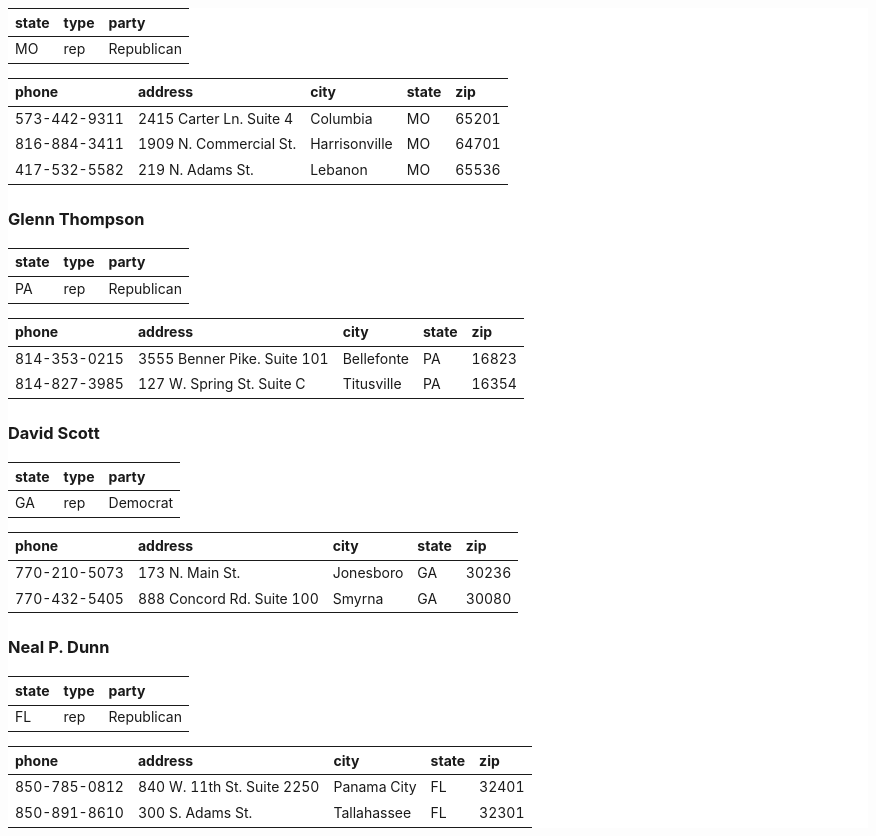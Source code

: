 | state | type | party |
|:----- |:---- |:----- |
| MO | rep | Republican |

| phone | address | city | state | zip |
|:----- |:------- |:---- |:----- |:--- |
| 573-442-9311 | 2415 Carter Ln.  Suite 4 | Columbia | MO | 65201 |
| 816-884-3411 | 1909 N. Commercial St.   | Harrisonville | MO | 64701 |
| 417-532-5582 | 219 N. Adams St.   | Lebanon | MO | 65536 |


### Glenn Thompson

| state | type | party |
|:----- |:---- |:----- |
| PA | rep | Republican |

| phone | address | city | state | zip |
|:----- |:------- |:---- |:----- |:--- |
| 814-353-0215 | 3555 Benner Pike.  Suite 101 | Bellefonte | PA | 16823 |
| 814-827-3985 | 127 W. Spring St.  Suite C | Titusville | PA | 16354 |


### David Scott

| state | type | party |
|:----- |:---- |:----- |
| GA | rep | Democrat |

| phone | address | city | state | zip |
|:----- |:------- |:---- |:----- |:--- |
| 770-210-5073 | 173 N. Main St.   | Jonesboro | GA | 30236 |
| 770-432-5405 | 888 Concord Rd.  Suite 100 | Smyrna | GA | 30080 |


### Neal P. Dunn

| state | type | party |
|:----- |:---- |:----- |
| FL | rep | Republican |

| phone | address | city | state | zip |
|:----- |:------- |:---- |:----- |:--- |
| 850-785-0812 | 840 W. 11th St.  Suite 2250 | Panama City | FL | 32401 |
| 850-891-8610 | 300 S. Adams St.   | Tallahassee | FL | 32301 |

